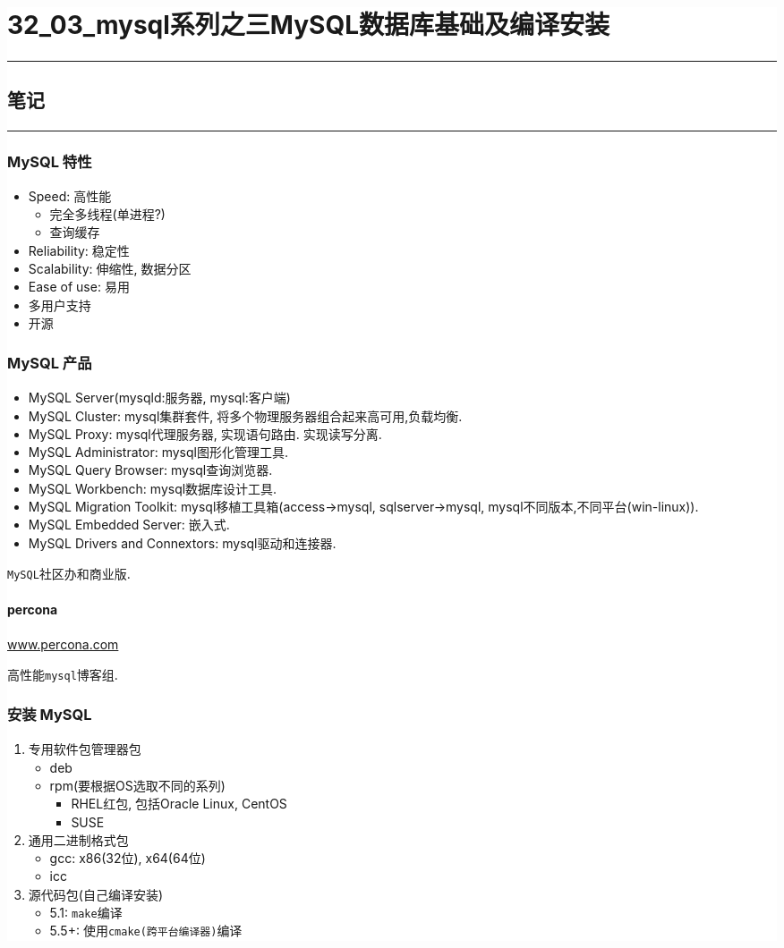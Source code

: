 # 32_03_mysql系列之三MySQL数据库基础及编译安装

---

## 笔记

---

### MySQL 特性

* Speed: 高性能
	* 完全多线程(单进程?)
	* 查询缓存
* Reliability: 稳定性
* Scalability: 伸缩性, 数据分区
* Ease of use: 易用
* 多用户支持
* 开源

### MySQL 产品

* MySQL Server(mysqld:服务器, mysql:客户端)
* MySQL Cluster: mysql集群套件, 将多个物理服务器组合起来高可用,负载均衡.
* MySQL Proxy: mysql代理服务器, 实现语句路由. 实现读写分离.
* MySQL Administrator: mysql图形化管理工具.
* MySQL Query Browser: mysql查询浏览器.
* MySQL Workbench: mysql数据库设计工具.
* MySQL Migration Toolkit: mysql移植工具箱(access->mysql, sqlserver->mysql, mysql不同版本,不同平台(win-linux)).
* MySQL Embedded Server: 嵌入式.
* MySQL Drivers and Connextors: mysql驱动和连接器.

`MySQL`社区办和商业版.

#### percona

www.percona.com

高性能`mysql`博客组.

### 安装 MySQL

1. 专用软件包管理器包
	* deb
	* rpm(要根据OS选取不同的系列)
		* RHEL红包, 包括Oracle Linux, CentOS
		* SUSE
2. 通用二进制格式包
	* gcc: x86(32位), x64(64位)
	* icc 
3. 源代码包(自己编译安装)
	* 5.1: `make`编译
	* 5.5+: 使用`cmake(跨平台编译器)`编译 
